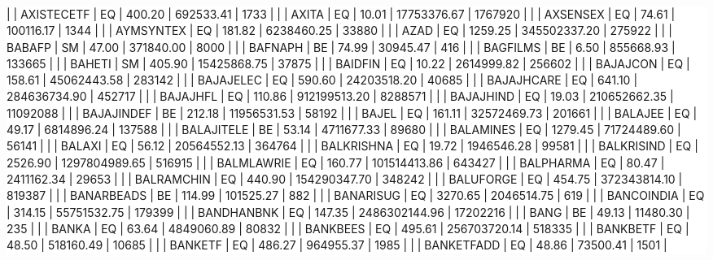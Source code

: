 |  | AXISTECETF | EQ | 400.20 | 692533.41 | 1733 |
|  | AXITA | EQ | 10.01 | 17753376.67 | 1767920 |
|  | AXSENSEX | EQ | 74.61 | 100116.17 | 1344 |
|  | AYMSYNTEX | EQ | 181.82 | 6238460.25 | 33880 |
|  | AZAD | EQ | 1259.25 | 345502337.20 | 275922 |
|  | BABAFP | SM | 47.00 | 371840.00 | 8000 |
|  | BAFNAPH | BE | 74.99 | 30945.47 | 416 |
|  | BAGFILMS | BE | 6.50 | 855668.93 | 133665 |
|  | BAHETI | SM | 405.90 | 15425868.75 | 37875 |
|  | BAIDFIN | EQ | 10.22 | 2614999.82 | 256602 |
|  | BAJAJCON | EQ | 158.61 | 45062443.58 | 283142 |
|  | BAJAJELEC | EQ | 590.60 | 24203518.20 | 40685 |
|  | BAJAJHCARE | EQ | 641.10 | 284636734.90 | 452717 |
|  | BAJAJHFL | EQ | 110.86 | 912199513.20 | 8288571 |
|  | BAJAJHIND | EQ | 19.03 | 210652662.35 | 11092088 |
|  | BAJAJINDEF | BE | 212.18 | 11956531.53 | 58192 |
|  | BAJEL | EQ | 161.11 | 32572469.73 | 201661 |
|  | BALAJEE | EQ | 49.17 | 6814896.24 | 137588 |
|  | BALAJITELE | BE | 53.14 | 4711677.33 | 89680 |
|  | BALAMINES | EQ | 1279.45 | 71724489.60 | 56141 |
|  | BALAXI | EQ | 56.12 | 20564552.13 | 364764 |
|  | BALKRISHNA | EQ | 19.72 | 1946546.28 | 99581 |
|  | BALKRISIND | EQ | 2526.90 | 1297804989.65 | 516915 |
|  | BALMLAWRIE | EQ | 160.77 | 101514413.86 | 643427 |
|  | BALPHARMA | EQ | 80.47 | 2411162.34 | 29653 |
|  | BALRAMCHIN | EQ | 440.90 | 154290347.70 | 348242 |
|  | BALUFORGE | EQ | 454.75 | 372343814.10 | 819387 |
|  | BANARBEADS | BE | 114.99 | 101525.27 | 882 |
|  | BANARISUG | EQ | 3270.65 | 2046514.75 | 619 |
|  | BANCOINDIA | EQ | 314.15 | 55751532.75 | 179399 |
|  | BANDHANBNK | EQ | 147.35 | 2486302144.96 | 17202216 |
|  | BANG | BE | 49.13 | 11480.30 | 235 |
|  | BANKA | EQ | 63.64 | 4849060.89 | 80832 |
|  | BANKBEES | EQ | 495.61 | 256703720.14 | 518335 |
|  | BANKBETF | EQ | 48.50 | 518160.49 | 10685 |
|  | BANKETF | EQ | 486.27 | 964955.37 | 1985 |
|  | BANKETFADD | EQ | 48.86 | 73500.41 | 1501 |